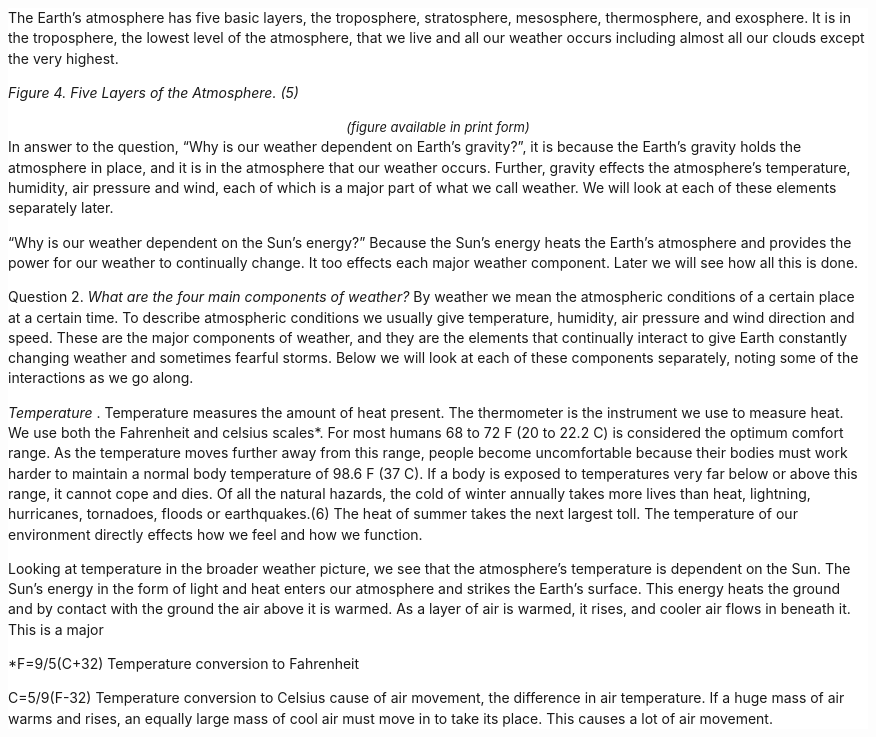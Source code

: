 </center>
The Earth’s atmosphere has five basic layers, the troposphere, stratosphere, mesosphere, thermosphere, and exosphere. It is in the troposphere, the lowest level of the atmosphere, that we live and all our weather occurs including almost all our clouds except the very highest.
<p>
<i>
Figure 4. Five Layers of the Atmosphere. (5)
</i>
</p>
<center>
<i>
<font size="-1">
(figure available in print form)
</font>
</i>
</center>
In answer to the question, “Why is our weather dependent on Earth’s gravity?”, it is because the Earth’s gravity holds the atmosphere in place, and it is in the atmosphere that our weather occurs. Further, gravity effects the atmosphere’s temperature, humidity, air pressure and wind, each of which is a major part of what we call weather. We will look at each of these elements separately later.
<p>
“Why is our weather dependent on the Sun’s energy?” Because the Sun’s energy heats the Earth’s atmosphere and provides the power for our weather to continually change. It too effects each major weather component. Later we will see how all this is done.
</p>
<p>
Question 2.
<i>
What are the four main components of weather?
</i>
By weather we mean the atmospheric conditions of a certain place at a certain time. To describe atmospheric conditions we usually give temperature, humidity, air pressure and wind direction and speed. These are the major components of weather, and they are the elements that continually interact to give Earth constantly changing weather and sometimes fearful storms. Below we will look at each of these components separately, noting some of the interactions as we go along.
</p>
<p>
<i>
Temperature
</i>
. Temperature measures the amount of heat present. The thermometer is the instrument we use to measure heat. We use both the Fahrenheit and celsius scales*. For most humans 68 to 72 F (20 to 22.2 C) is considered the optimum comfort range. As the temperature moves further away from this range, people become uncomfortable because their bodies must work harder to maintain a normal body temperature of 98.6 F (37 C). If a body is exposed to temperatures very far below or above this range, it cannot cope and dies. Of all the natural hazards, the cold of winter annually takes more lives than heat, lightning, hurricanes, tornadoes, floods or earthquakes.(6) The heat of summer takes the next largest toll. The temperature of our environment directly effects how we feel and how we function.
</p>
<p>
Looking at temperature in the broader weather picture, we see that the atmosphere’s temperature is dependent on the Sun. The Sun’s energy in the form of light and heat enters our atmosphere and strikes the Earth’s surface. This energy heats the ground and by contact with the ground the air above it is warmed. As a layer of air is warmed, it rises, and cooler air flows in beneath it. This is a major
</p>
<p>
*F=9/5(C+32) Temperature conversion to Fahrenheit
</p>
<p>
C=5/9(F-32) Temperature conversion to Celsius cause of air movement, the difference in air temperature. If a huge mass of air warms and rises, an equally large mass of cool air must move in to take its place. This causes a lot of air movement.
</p>